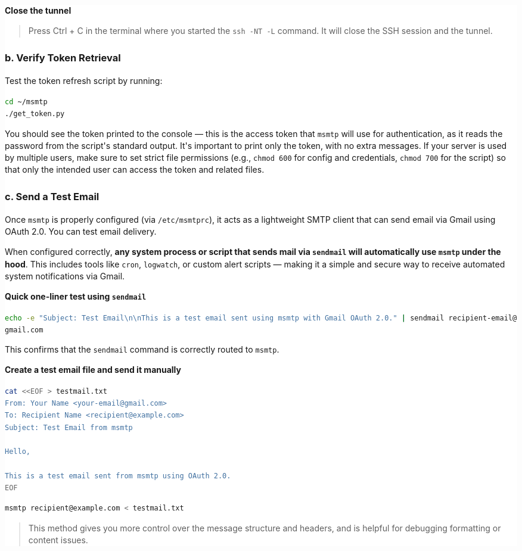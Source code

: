 **Close the tunnel**
> Press Ctrl + C in the terminal where you started the `ssh -NT -L` command. It will close the SSH session and the tunnel.


### b. Verify Token Retrieval
Test the token refresh script by running:
```bash
cd ~/msmtp
./get_token.py
```
You should see the token printed to the console — this is the access token that `msmtp` will use for authentication, as it reads the password from the script's standard output. It's important to print only the token, with no extra messages. If your server is used by multiple users, make sure to set strict file permissions (e.g., `chmod 600` for config and credentials, `chmod 700` for the script) so that only the intended user can access the token and related files.


### c. Send a Test Email

Once `msmtp` is properly configured (via `/etc/msmtprc`), it acts as a lightweight SMTP client that can send email via Gmail using OAuth 2.0. You can test email delivery.

When configured correctly, **any system process or script that sends mail via `sendmail` will automatically use `msmtp` under the hood**. This includes tools like `cron`, `logwatch`, or custom alert scripts — making it a simple and secure way to receive automated system notifications via Gmail.


**Quick one-liner test using `sendmail`**

```bash
echo -e "Subject: Test Email\n\nThis is a test email sent using msmtp with Gmail OAuth 2.0." | sendmail recipient-email@gmail.com
```

This confirms that the `sendmail` command is correctly routed to `msmtp`.



**Create a test email file and send it manually**

```bash
cat <<EOF > testmail.txt
From: Your Name <your-email@gmail.com>
To: Recipient Name <recipient@example.com>
Subject: Test Email from msmtp

Hello,

This is a test email sent from msmtp using OAuth 2.0.
EOF
```

```bash
msmtp recipient@example.com < testmail.txt
```

> This method gives you more control over the message structure and headers, and is helpful for debugging formatting or content issues.
